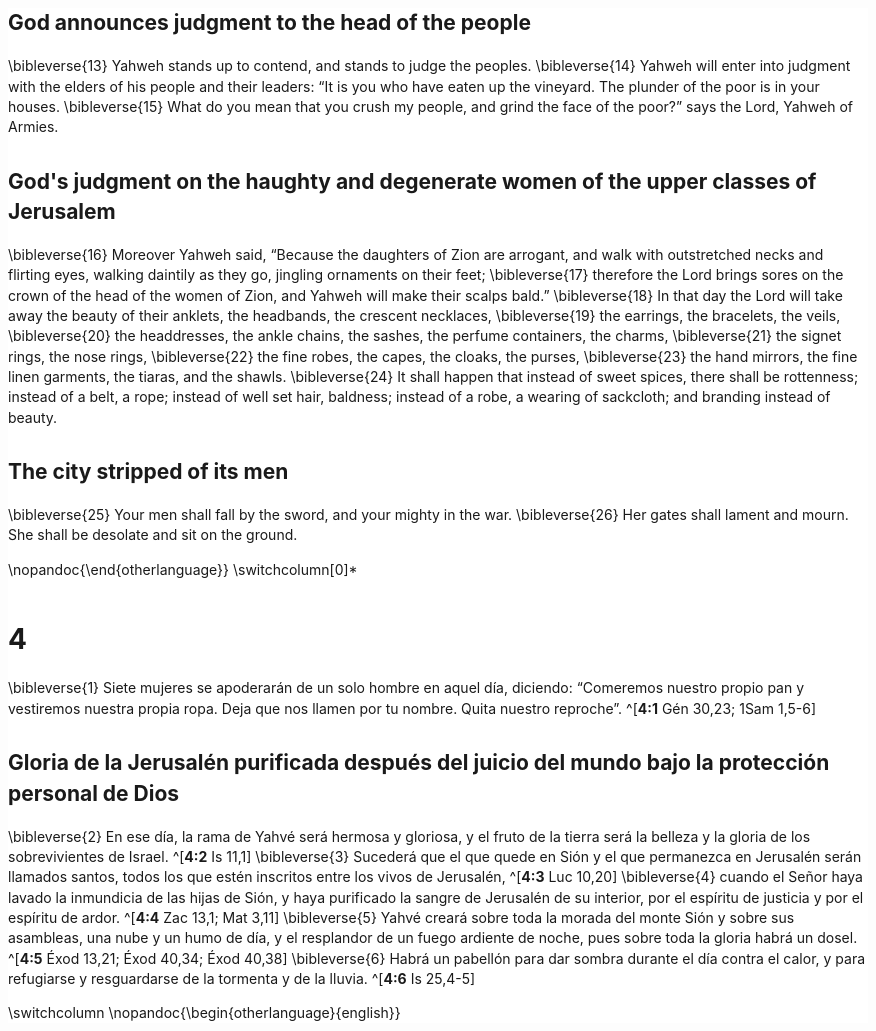 ## God announces judgment to the head of the people
\bibleverse{13} Yahweh stands up to contend, and stands to judge the peoples. \bibleverse{14} Yahweh will enter into judgment with the elders of his people and their leaders: “It is you who have eaten up the vineyard. The plunder of the poor is in your houses. \bibleverse{15} What do you mean that you crush my people, and grind the face of the poor?” says the Lord, Yahweh of Armies.

## God's judgment on the haughty and degenerate women of the upper classes of Jerusalem
\bibleverse{16} Moreover Yahweh said, “Because the daughters of Zion are arrogant, and walk with outstretched necks and flirting eyes, walking daintily as they go, jingling ornaments on their feet; \bibleverse{17} therefore the Lord brings sores on the crown of the head of the women of Zion, and Yahweh will make their scalps bald.” \bibleverse{18} In that day the Lord will take away the beauty of their anklets, the headbands, the crescent necklaces, \bibleverse{19} the earrings, the bracelets, the veils, \bibleverse{20} the headdresses, the ankle chains, the sashes, the perfume containers, the charms, \bibleverse{21} the signet rings, the nose rings, \bibleverse{22} the fine robes, the capes, the cloaks, the purses, \bibleverse{23} the hand mirrors, the fine linen garments, the tiaras, and the shawls. \bibleverse{24} It shall happen that instead of sweet spices, there shall be rottenness; instead of a belt, a rope; instead of well set hair, baldness; instead of a robe, a wearing of sackcloth; and branding instead of beauty.

## The city stripped of its men
\bibleverse{25} Your men shall fall by the sword, and your mighty in the war. \bibleverse{26} Her gates shall lament and mourn. She shall be desolate and sit on the ground. 

\nopandoc{\end{otherlanguage}}
\switchcolumn[0]*

# 4
\bibleverse{1} Siete mujeres se apoderarán de un solo hombre en aquel día, diciendo: “Comeremos nuestro propio pan y vestiremos nuestra propia ropa. Deja que nos llamen por tu nombre. Quita nuestro reproche”. ^[**4:1** Gén 30,23; 1Sam 1,5-6]

## Gloria de la Jerusalén purificada después del juicio del mundo bajo la protección personal de Dios
\bibleverse{2} En ese día, la rama de Yahvé será hermosa y gloriosa, y el fruto de la tierra será la belleza y la gloria de los sobrevivientes de Israel. ^[**4:2** Is 11,1] \bibleverse{3} Sucederá que el que quede en Sión y el que permanezca en Jerusalén serán llamados santos, todos los que estén inscritos entre los vivos de Jerusalén, ^[**4:3** Luc 10,20] \bibleverse{4} cuando el Señor haya lavado la inmundicia de las hijas de Sión, y haya purificado la sangre de Jerusalén de su interior, por el espíritu de justicia y por el espíritu de ardor. ^[**4:4** Zac 13,1; Mat 3,11] \bibleverse{5} Yahvé creará sobre toda la morada del monte Sión y sobre sus asambleas, una nube y un humo de día, y el resplandor de un fuego ardiente de noche, pues sobre toda la gloria habrá un dosel. ^[**4:5** Éxod 13,21; Éxod 40,34; Éxod 40,38] \bibleverse{6} Habrá un pabellón para dar sombra durante el día contra el calor, y para refugiarse y resguardarse de la tormenta y de la lluvia. ^[**4:6** Is 25,4-5]

\switchcolumn
\nopandoc{\begin{otherlanguage}{english}}
